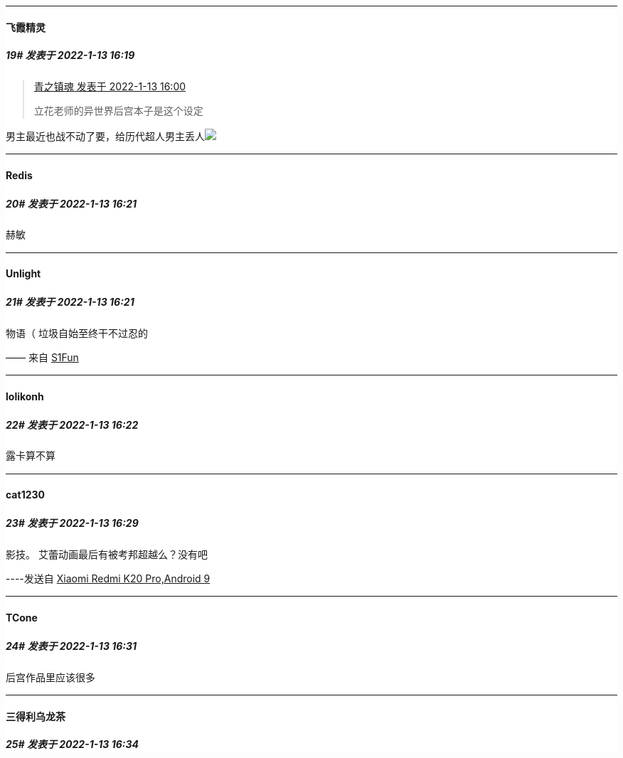 *****

####  飞霞精灵  
##### 19#       发表于 2022-1-13 16:19

<blockquote><a href="httphttps://bbs.saraba1st.com/2b/forum.php?mod=redirect&amp;goto=findpost&amp;pid=54274399&amp;ptid=2047172" target="_blank">青之镇魂 发表于 2022-1-13 16:00</a>

立花老师的异世界后宫本子是这个设定</blockquote>
男主最近也战不动了要，给历代超人男主丢人<img src="https://static.saraba1st.com/image/smiley/face2017/068.png" referrerpolicy="no-referrer">

*****

####  Redis  
##### 20#       发表于 2022-1-13 16:21

赫敏

*****

####  Unlight  
##### 21#       发表于 2022-1-13 16:21

物语（
垃圾自始至终干不过忍的

—— 来自 [S1Fun](https://s1fun.koalcat.com)

*****

####  lolikonh  
##### 22#       发表于 2022-1-13 16:22

露卡算不算

*****

####  cat1230  
##### 23#       发表于 2022-1-13 16:29

影技。
艾蕾动画最后有被考邦超越么？没有吧

----发送自 [Xiaomi Redmi K20 Pro,Android 9](http://stage1.5j4m.com/?1.37)

*****

####  TCone  
##### 24#       发表于 2022-1-13 16:31

后宫作品里应该很多

*****

####  三得利乌龙茶  
##### 25#       发表于 2022-1-13 16:34
